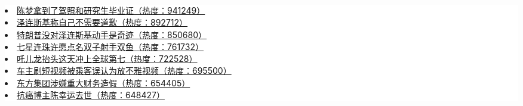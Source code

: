<li>
<a href="https://s.weibo.com/weibo?q=%23%E9%99%88%E6%A2%A6%E6%8B%BF%E5%88%B0%E4%BA%86%E9%A9%BE%E7%85%A7%E5%92%8C%E7%A0%94%E7%A9%B6%E7%94%9F%E6%AF%95%E4%B8%9A%E8%AF%81%23" target="weibo">
陈梦拿到了驾照和研究生毕业证（热度：941249）
</a>
</li>

<li>
<a href="https://s.weibo.com/weibo?q=%23%E6%B3%BD%E8%BF%9E%E6%96%AF%E5%9F%BA%E7%A7%B0%E8%87%AA%E5%B7%B1%E4%B8%8D%E9%9C%80%E8%A6%81%E9%81%93%E6%AD%89%23" target="weibo">
泽连斯基称自己不需要道歉（热度：892712）
</a>
</li>

<li>
<a href="https://s.weibo.com/weibo?q=%23%E7%89%B9%E6%9C%97%E6%99%AE%E6%B2%A1%E5%AF%B9%E6%B3%BD%E8%BF%9E%E6%96%AF%E5%9F%BA%E5%8A%A8%E6%89%8B%E6%98%AF%E5%A5%87%E8%BF%B9%23" target="weibo">
特朗普没对泽连斯基动手是奇迹（热度：850680）
</a>
</li>

<li>
<a href="https://s.weibo.com/weibo?q=%23%E4%B8%83%E6%98%9F%E8%BF%9E%E7%8F%A0%E8%AE%B8%E6%84%BF%E7%82%B9%E5%90%8D%E5%8F%8C%E5%AD%90%E5%B0%84%E6%89%8B%E5%8F%8C%E9%B1%BC%23" target="weibo">
七星连珠许愿点名双子射手双鱼（热度：761732）
</a>
</li>

<li>
<a href="https://s.weibo.com/weibo?q=%23%E5%90%92%E5%84%BF%E9%BE%99%E6%8A%AC%E5%A4%B4%E8%BF%99%E5%A4%A9%E5%86%B2%E4%B8%8A%E5%85%A8%E7%90%83%E7%AC%AC%E4%B8%83%23" target="weibo">
吒儿龙抬头这天冲上全球第七（热度：722528）
</a>
</li>

<li>
<a href="https://s.weibo.com/weibo?q=%23%E8%BD%A6%E4%B8%BB%E5%88%B7%E7%9F%AD%E8%A7%86%E9%A2%91%E8%A2%AB%E4%B9%98%E5%AE%A2%E8%AF%AF%E8%AE%A4%E4%B8%BA%E6%94%BE%E4%B8%8D%E9%9B%85%E8%A7%86%E9%A2%91%23" target="weibo">
车主刷短视频被乘客误认为放不雅视频（热度：695500）
</a>
</li>

<li>
<a href="https://s.weibo.com/weibo?q=%23%E4%B8%9C%E6%96%B9%E9%9B%86%E5%9B%A2%E6%B6%89%E5%AB%8C%E9%87%8D%E5%A4%A7%E8%B4%A2%E5%8A%A1%E9%80%A0%E5%81%87%23" target="weibo">
东方集团涉嫌重大财务造假（热度：654405）
</a>
</li>

<li>
<a href="https://s.weibo.com/weibo?q=%23%E6%8A%97%E7%99%8C%E5%8D%9A%E4%B8%BB%E9%99%88%E5%B9%B8%E8%BF%90%E5%8E%BB%E4%B8%96%23" target="weibo">
抗癌博主陈幸运去世（热度：648427）
</a>
</li>
